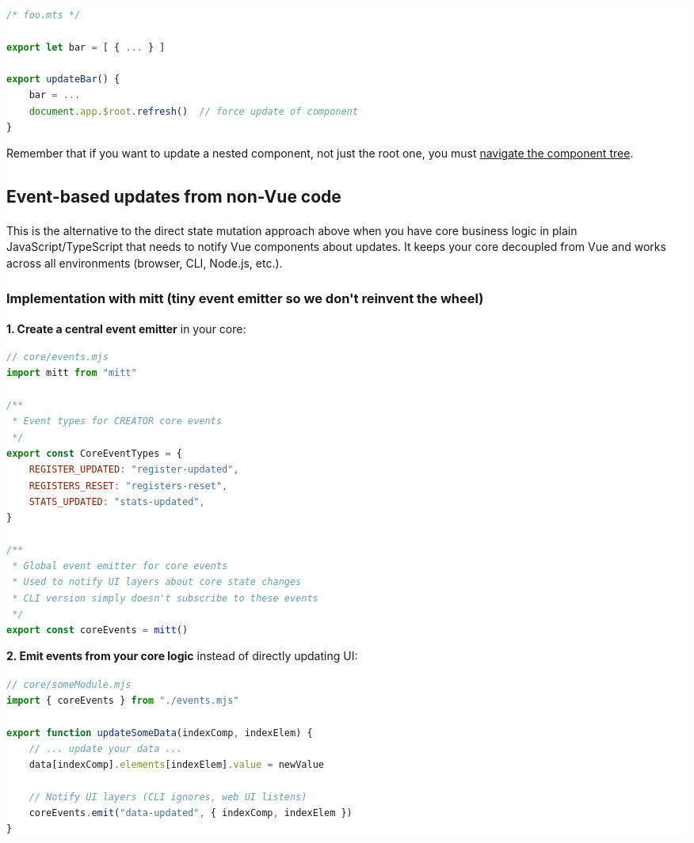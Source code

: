 ```ts
/* foo.mts */

export let bar = [ { ... } ]

export updateBar() {
    bar = ...
    document.app.$root.refresh()  // force update of component
}
```

Remember that if you want to update a nested component, not just the root one, you must [navigate the component tree](#navigating-the-component-tree).

## Event-based updates from non-Vue code

This is the alternative to the direct state mutation approach above when you have core business logic in plain JavaScript/TypeScript that needs to notify Vue components about updates. It keeps your core decoupled from Vue and works across all environments (browser, CLI, Node.js, etc.).

### Implementation with mitt (tiny event emitter so we don't reinvent the wheel)

**1. Create a central event emitter** in your core:
```js
// core/events.mjs
import mitt from "mitt"

/**
 * Event types for CREATOR core events
 */
export const CoreEventTypes = {
    REGISTER_UPDATED: "register-updated",
    REGISTERS_RESET: "registers-reset",
    STATS_UPDATED: "stats-updated",
}

/**
 * Global event emitter for core events
 * Used to notify UI layers about core state changes
 * CLI version simply doesn't subscribe to these events
 */
export const coreEvents = mitt()
```

**2. Emit events from your core logic** instead of directly updating UI:
   ```js
   // core/someModule.mjs
   import { coreEvents } from "./events.mjs"
   
   export function updateSomeData(indexComp, indexElem) {
       // ... update your data ...
       data[indexComp].elements[indexElem].value = newValue
       
       // Notify UI layers (CLI ignores, web UI listens)
       coreEvents.emit("data-updated", { indexComp, indexElem })
   }
   ```
